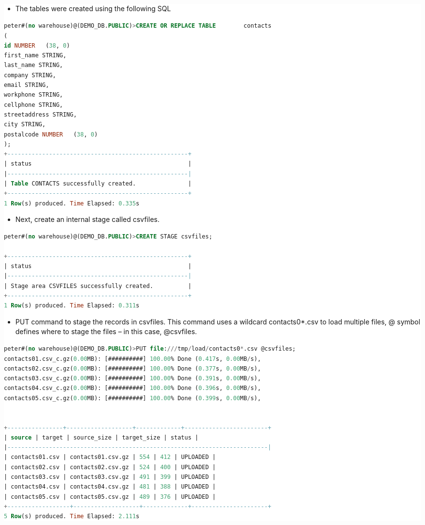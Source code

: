 ````sql
````

* The tables were created using the following SQL

````sql
peter#(no warehouse)@(DEMO_DB.PUBLIC)>CREATE OR REPLACE TABLE        contacts 
(     
id NUMBER   (38, 0)  
first_name STRING,  
last_name STRING,  
company STRING,  
email STRING,  
workphone STRING,  
cellphone STRING,  
streetaddress STRING,  
city STRING,  
postalcode NUMBER   (38, 0)
);
+----------------------------------------------------+
| status                                             |
|----------------------------------------------------|
| Table CONTACTS successfully created.               |
+----------------------------------------------------+
1 Row(s) produced. Time Elapsed: 0.335s
````

* Next, create an internal stage called csvfiles.

````sql
peter#(no warehouse)@(DEMO_DB.PUBLIC)>CREATE STAGE csvfiles;
        
+----------------------------------------------------+
| status                                             |
|----------------------------------------------------|
| Stage area CSVFILES successfully created.          |
+----------------------------------------------------+
1 Row(s) produced. Time Elapsed: 0.311s
````

* PUT command to stage the records in csvfiles. This command uses a wildcard contacts0\*.csv to load multiple files, @ symbol defines where to stage the files – in this case, @csvfiles.

````sql
peter#(no warehouse)@(DEMO_DB.PUBLIC)>PUT file:///tmp/load/contacts0*.csv @csvfiles;
contacts01.csv_c.gz(0.00MB): [##########] 100.00% Done (0.417s, 0.00MB/s),
contacts02.csv_c.gz(0.00MB): [##########] 100.00% Done (0.377s, 0.00MB/s),
contacts03.csv_c.gz(0.00MB): [##########] 100.00% Done (0.391s, 0.00MB/s),
contacts04.csv_c.gz(0.00MB): [##########] 100.00% Done (0.396s, 0.00MB/s),
contacts05.csv_c.gz(0.00MB): [##########] 100.00% Done (0.399s, 0.00MB/s),

        
+----------------+-------------------+-------------+------------------------+
| source | target | source_size | target_size | status |               
|---------------------------------------------------------------------------|
| contacts01.csv | contacts01.csv.gz | 554 | 412 | UPLOADED |
| contacts02.csv | contacts02.csv.gz | 524 | 400 | UPLOADED |
| contacts03.csv | contacts03.csv.gz | 491 | 399 | UPLOADED |
| contacts04.csv | contacts04.csv.gz | 481 | 388 | UPLOADED |
| contacts05.csv | contacts05.csv.gz | 489 | 376 | UPLOADED |
+------------------+-------------------+-------------+----------------------+
5 Row(s) produced. Time Elapsed: 2.111s
````
